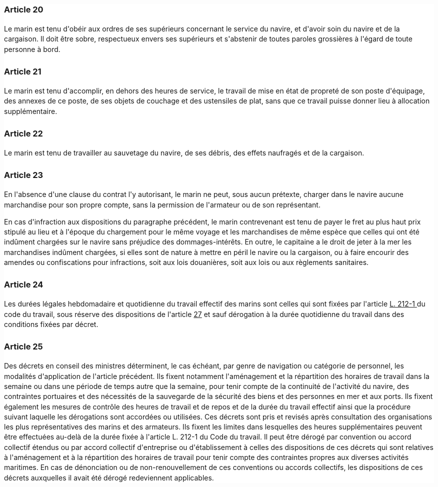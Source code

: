 ### Article 20
Le marin est tenu d'obéir aux ordres de ses supérieurs concernant le service du navire, et d'avoir soin du navire et de la cargaison.   Il doit être sobre, respectueux envers ses supérieurs et s'abstenir de toutes paroles grossières à l'égard de toute personne à bord.


### Article 21
Le marin est tenu d'accomplir, en dehors des heures de service, le travail de mise en état de propreté de son poste d'équipage, des annexes de ce poste, de ses objets de couchage et des ustensiles de plat, sans que ce travail puisse donner lieu à allocation supplémentaire.


### Article 22
Le marin est tenu de travailler au sauvetage du navire, de ses débris, des effets naufragés et de la cargaison.


### Article 23
<p>En l'absence d'une clause du contrat l'y autorisant, le marin ne peut, sous aucun prétexte, charger dans le navire aucune marchandise pour son propre compte, sans la permission de l'armateur ou de son représentant.</p><p>En cas d'infraction aux dispositions du paragraphe précédent, le marin contrevenant est tenu de payer le fret au plus haut prix stipulé au lieu et à l'époque du chargement pour le même voyage et les marchandises de même espèce que celles qui ont été indûment chargées sur le navire sans préjudice des dommages-intérêts. En outre, le capitaine a le droit de jeter à la mer les marchandises indûment chargées, si elles sont de nature à mettre en péril le navire ou la cargaison, ou à faire encourir des amendes ou confiscations pour infractions, soit aux lois douanières, soit aux lois ou aux règlements sanitaires.</p>


### Article 24
Les durées légales hebdomadaire et quotidienne du travail effectif des marins sont celles qui sont fixées par l'article <a href='/affichCodeArticle.do?cidTexte=LEGITEXT000006072050&idArticle=LEGIARTI000006647750&dateTexte=&categorieLien=cid' title='Code du travail - art. L212-1 (VT)'>L. 212-1 </a>du code du travail, sous réserve des dispositions de l'article <a href='#article-27' title='Code du travail maritime - art. 27 (Ab)'>27</a> et sauf dérogation à la durée quotidienne du travail dans des conditions fixées par décret.


### Article 25
Des décrets en conseil des ministres déterminent, le cas échéant, par genre de navigation ou catégorie de personnel, les modalités d'application de l'article précédent. Ils fixent notamment l'aménagement et la répartition des horaires de travail dans la semaine ou dans une période de temps autre que la semaine, pour tenir compte de la continuité de l'activité du navire, des contraintes portuaires et des nécessités de la sauvegarde de la sécurité des biens et des personnes en mer et aux ports. Ils fixent également les mesures de contrôle des heures de travail et de repos et de la durée du travail effectif ainsi que la procédure suivant laquelle les dérogations sont accordées ou utilisées. 
   Ces décrets sont pris et revisés après consultation des organisations les plus représentatives des marins et des armateurs. Ils fixent les limites dans lesquelles des heures supplémentaires peuvent être effectuées au-delà de la durée fixée à l'article L. 212-1 du Code du travail. 
    Il peut être dérogé par convention ou accord collectif étendus ou par accord collectif d'entreprise ou d'établissement à celles des dispositions de ces décrets qui sont relatives à l'aménagement et à la répartition des horaires de travail pour tenir compte des contraintes propres aux diverses activités maritimes. 
    En cas de dénonciation ou de non-renouvellement de ces conventions ou accords collectifs, les dispositions de ces décrets auxquelles il avait été dérogé redeviennent applicables.
